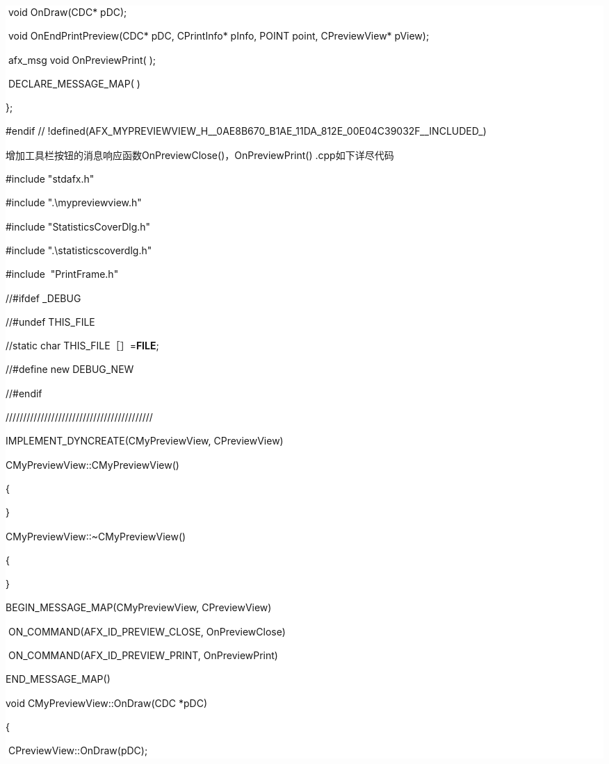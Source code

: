  void OnDraw(CDC* pDC);

 void OnEndPrintPreview(CDC* pDC, CPrintInfo* pInfo, POINT point, CPreviewView* pView);

 afx_msg void OnPreviewPrint( );

 DECLARE_MESSAGE_MAP( )

};

#endif // !defined(AFX_MYPREVIEWVIEW_H__0AE8B670_B1AE_11DA_812E_00E04C39032F__INCLUDED_)

增加工具栏按钮的消息响应函数OnPreviewClose()，OnPreviewPrint() .cpp如下详尽代码

> 
#include "stdafx.h"

#include ".\mypreviewview.h"

#include "StatisticsCoverDlg.h"

#include ".\statisticscoverdlg.h"

#include  "PrintFrame.h"

//#ifdef _DEBUG

//#undef THIS_FILE

//static char THIS_FILE［］=__FILE__;

//#define new DEBUG_NEW

//#endif

//////////////////////////////////////////

IMPLEMENT_DYNCREATE(CMyPreviewView, CPreviewView)

CMyPreviewView::CMyPreviewView()

{

}

CMyPreviewView::~CMyPreviewView()

{

}

BEGIN_MESSAGE_MAP(CMyPreviewView, CPreviewView)

 ON_COMMAND(AFX_ID_PREVIEW_CLOSE, OnPreviewClose)

 ON_COMMAND(AFX_ID_PREVIEW_PRINT, OnPreviewPrint)

END_MESSAGE_MAP()

void CMyPreviewView::OnDraw(CDC *pDC)

{

 CPreviewView::OnDraw(pDC);
